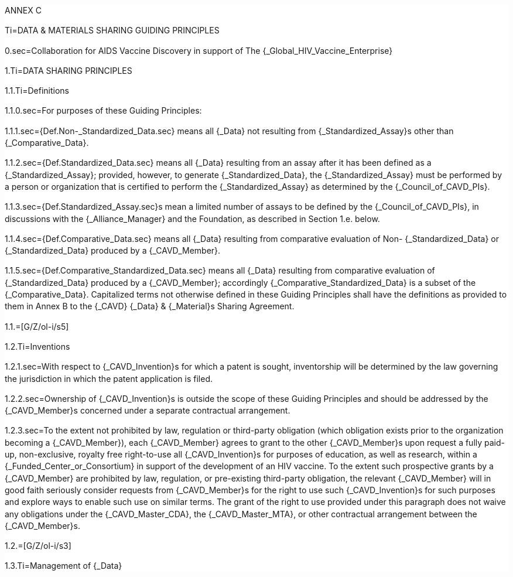 ANNEX C

Ti=DATA & MATERIALS SHARING GUIDING PRINCIPLES

0.sec=Collaboration for AIDS Vaccine Discovery in support of The {_Global_HIV_Vaccine_Enterprise}

1.Ti=DATA SHARING PRINCIPLES

1.1.Ti=Definitions

1.1.0.sec=For purposes of these Guiding Principles:

1.1.1.sec={Def.Non-_Standardized_Data.sec} means all {_Data} not resulting from {_Standardized_Assay}s other than {_Comparative_Data}.

1.1.2.sec={Def.Standardized_Data.sec} means all {_Data} resulting from an assay after it has been defined as a {_Standardized_Assay}; provided, however, to generate {_Standardized_Data}, the {_Standardized_Assay} must be performed by a person or organization that is certified to perform the {_Standardized_Assay} as determined by the {_Council_of_CAVD_PIs}.

1.1.3.sec={Def.Standardized_Assay.sec}s mean a limited number of assays to be defined by the {_Council_of_CAVD_PIs}, in discussions with the {_Alliance_Manager} and the Foundation, as described in Section 1.e. below.

1.1.4.sec={Def.Comparative_Data.sec} means all {_Data} resulting from comparative evaluation of Non- {_Standardized_Data} or {_Standardized_Data} produced by a {_CAVD_Member}.

1.1.5.sec={Def.Comparative_Standardized_Data.sec} means all {_Data} resulting from comparative evaluation of {_Standardized_Data} produced by a {_CAVD_Member}; accordingly {_Comparative_Standardized_Data} is a subset of the {_Comparative_Data}.
Capitalized terms not otherwise defined in these Guiding Principles shall have the definitions as provided to them in Annex B to the {_CAVD} {_Data} & {_Material}s Sharing Agreement.

1.1.=[G/Z/ol-i/s5]

1.2.Ti=Inventions

1.2.1.sec=With respect to {_CAVD_Invention}s for which a patent is sought, inventorship will be determined by the law governing the jurisdiction in which the patent application is filed.

1.2.2.sec=Ownership of {_CAVD_Invention}s is outside the scope of these Guiding Principles and should be addressed by the {_CAVD_Member}s concerned under a separate contractual arrangement.

1.2.3.sec=To the extent not prohibited by law, regulation or third-party obligation (which obligation exists prior to the organization becoming a {_CAVD_Member}), each {_CAVD_Member} agrees to grant to the other {_CAVD_Member}s upon request a fully paid-up, non-exclusive, royalty free right-to-use all {_CAVD_Invention}s for purposes of education, as well as research, within a {_Funded_Center_or_Consortium} in support of the development of an HIV vaccine. To the extent such prospective grants by a {_CAVD_Member} are prohibited by law, regulation, or pre-existing third-party obligation, the relevant {_CAVD_Member} will in good faith seriously consider requests from {_CAVD_Member}s for the right to use such {_CAVD_Invention}s for such purposes and explore ways to enable such use on similar terms. The grant of the right to use provided under this paragraph does not waive any obligations under the {_CAVD_Master_CDA}, the {_CAVD_Master_MTA}, or other contractual arrangement between the {_CAVD_Member}s.

1.2.=[G/Z/ol-i/s3]

1.3.Ti=Management of {_Data}
